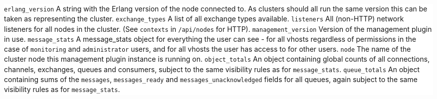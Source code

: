   <tr>
    <td><code>erlang_version</code></td>
    <td>
      A string with the Erlang version of the node connected
      to. As clusters should all run the same version this can be
      taken as representing the cluster.
    </td>
  </tr>
  <tr>
    <td><code>exchange_types</code></td>
    <td>
      A list of all exchange types available.
    </td>
  </tr>
  <tr>
    <td><code>listeners</code></td>
    <td>
      All (non-HTTP) network listeners for all nodes in the
      cluster. (See <code>contexts</code>
      in <code>/api/nodes</code> for HTTP).
    </td>
  </tr>
  <tr>
    <td><code>management_version</code></td>
    <td>
      Version of the management plugin in use.
    </td>
  </tr>
  <tr>
    <td><code>message_stats</code></td>
    <td>
      A message_stats object for everything the user can see - for
      all vhosts regardless of permissions in the case
      of <code>monitoring</code> and <code>administrator</code>
      users, and for all vhosts the user has access to for other
      users.
    </td>
  </tr>
  <tr>
    <td><code>node</code></td>
    <td>
      The name of the cluster node this management plugin instance
      is running on.
    </td>
  </tr>
  <tr>
    <td><code>object_totals</code></td>
    <td>
      An object containing global counts of all connections,
      channels, exchanges, queues and consumers, subject to the
      same visibility rules as for <code>message_stats</code>.
    </td>
  </tr>
  <tr>
    <td><code>queue_totals</code></td>
    <td>
      An object containing sums of
      the <code>messages</code>, <code>messages_ready</code>
      and <code>messages_unacknowledged</code> fields for all
      queues, again subject to the same visibility rules as
      for <code>message_stats</code>.
    </td>
  </tr>
  <tr>